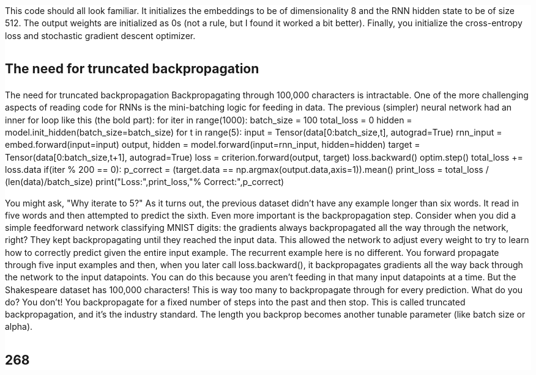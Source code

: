 This code should all look familiar. It initializes the embeddings to be of dimensionality 8
and the RNN hidden state to be of size 512. The output weights are initialized as 0s (not
a rule, but I found it worked a bit better). Finally, you initialize the cross-entropy loss and
stochastic gradient descent optimizer.



## The need for truncated backpropagation

The need for truncated backpropagation
Backpropagating through 100,000 characters is intractable.
One of the more challenging aspects of reading code for RNNs is the mini-batching logic for
feeding in data. The previous (simpler) neural network had an inner for loop like this (the
bold part):
for iter in range(1000):
batch_size = 100
total_loss = 0
hidden = model.init_hidden(batch_size=batch_size)
for t in range(5):
input = Tensor(data[0:batch_size,t], autograd=True)
rnn_input = embed.forward(input=input)
output, hidden = model.forward(input=rnn_input, hidden=hidden)
target = Tensor(data[0:batch_size,t+1], autograd=True)
loss = criterion.forward(output, target)
loss.backward()
optim.step()
total_loss += loss.data
if(iter % 200 == 0):
p_correct = (target.data == np.argmax(output.data,axis=1)).mean()
print_loss = total_loss / (len(data)/batch_size)
print("Loss:",print_loss,"% Correct:",p_correct)

You might ask, "Why iterate to 5?" As it turns out, the previous dataset didn’t have any
example longer than six words. It read in five words and then attempted to predict the sixth.
Even more important is the backpropagation step. Consider when you did a simple
feedforward network classifying MNIST digits: the gradients always backpropagated all the
way through the network, right? They kept backpropagating until they reached the input
data. This allowed the network to adjust every weight to try to learn how to correctly predict
given the entire input example.
The recurrent example here is no different. You forward propagate through five input
examples and then, when you later call loss.backward(), it backpropagates gradients all
the way back through the network to the input datapoints. You can do this because you
aren’t feeding in that many input datapoints at a time. But the Shakespeare dataset has
100,000 characters! This is way too many to backpropagate through for every prediction.
What do you do?
You don’t! You backpropagate for a fixed number of steps into the past and then stop. This
is called truncated backpropagation, and it’s the industry standard. The length you backprop
becomes another tunable parameter (like batch size or alpha).



## 268
